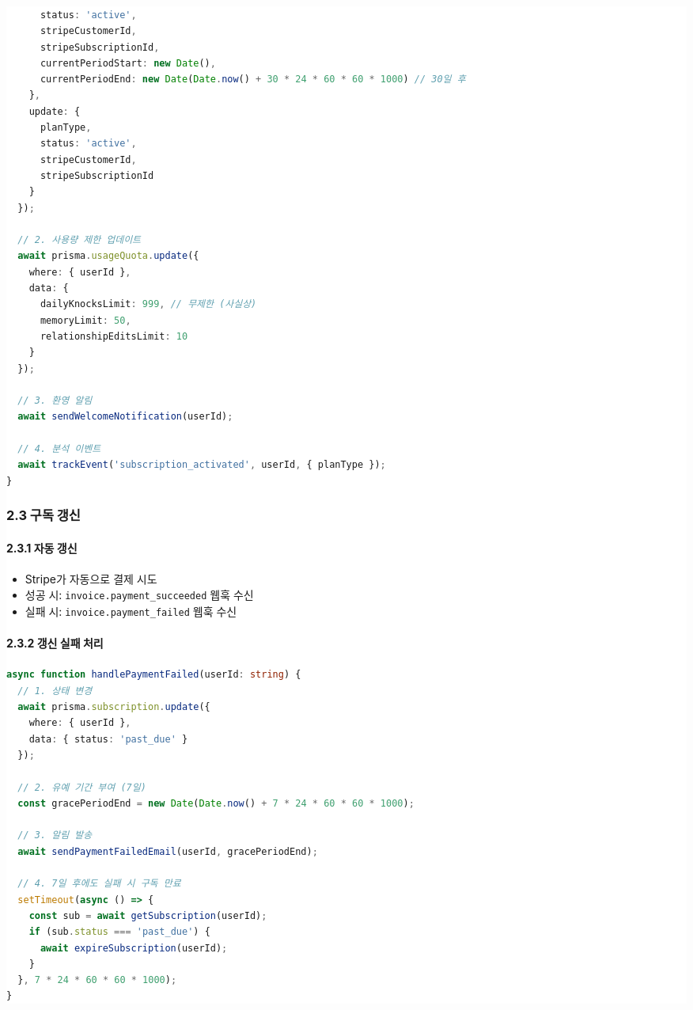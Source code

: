 ```typescript
      status: 'active',
      stripeCustomerId,
      stripeSubscriptionId,
      currentPeriodStart: new Date(),
      currentPeriodEnd: new Date(Date.now() + 30 * 24 * 60 * 60 * 1000) // 30일 후
    },
    update: {
      planType,
      status: 'active',
      stripeCustomerId,
      stripeSubscriptionId
    }
  });

  // 2. 사용량 제한 업데이트
  await prisma.usageQuota.update({
    where: { userId },
    data: {
      dailyKnocksLimit: 999, // 무제한 (사실상)
      memoryLimit: 50,
      relationshipEditsLimit: 10
    }
  });

  // 3. 환영 알림
  await sendWelcomeNotification(userId);

  // 4. 분석 이벤트
  await trackEvent('subscription_activated', userId, { planType });
}
```

### 2.3 구독 갱신

#### 2.3.1 자동 갱신
- Stripe가 자동으로 결제 시도
- 성공 시: `invoice.payment_succeeded` 웹훅 수신
- 실패 시: `invoice.payment_failed` 웹훅 수신

#### 2.3.2 갱신 실패 처리
```typescript
async function handlePaymentFailed(userId: string) {
  // 1. 상태 변경
  await prisma.subscription.update({
    where: { userId },
    data: { status: 'past_due' }
  });

  // 2. 유예 기간 부여 (7일)
  const gracePeriodEnd = new Date(Date.now() + 7 * 24 * 60 * 60 * 1000);

  // 3. 알림 발송
  await sendPaymentFailedEmail(userId, gracePeriodEnd);

  // 4. 7일 후에도 실패 시 구독 만료
  setTimeout(async () => {
    const sub = await getSubscription(userId);
    if (sub.status === 'past_due') {
      await expireSubscription(userId);
    }
  }, 7 * 24 * 60 * 60 * 1000);
}
```

